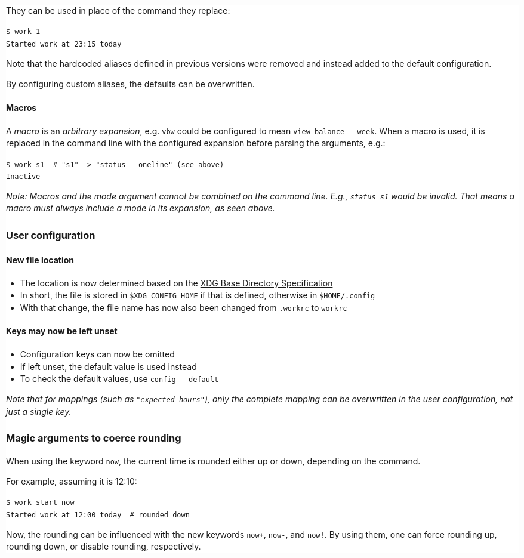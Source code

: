 They can be used in place of the command they replace:

```
$ work 1
Started work at 23:15 today
```

Note that the hardcoded aliases defined in previous versions were removed and instead added to the default configuration.

By configuring custom aliases, the defaults can be overwritten.

#### Macros

A *macro* is an *arbitrary expansion*, e.g. `vbw` could be configured to mean `view balance --week`. When a macro is used, it is replaced in the command line with the configured expansion before parsing the arguments, e.g.:

```
$ work s1  # "s1" -> "status --oneline" (see above)
Inactive
```

*Note: Macros and the mode argument cannot be combined on the command line. E.g., `status s1` would be invalid. That means a macro must always include a mode in its expansion, as seen above.*

### User configuration

#### New file location

- The location is now determined based on the [XDG Base Directory Specification](https://specifications.freedesktop.org/basedir-spec/basedir-spec-latest.html)
- In short, the file is stored in `$XDG_CONFIG_HOME` if that is defined, otherwise in `$HOME/.config`
- With that change, the file name has now also been changed from `.workrc` to `workrc`

#### Keys may now be left unset

- Configuration keys can now be omitted
- If left unset, the default value is used instead
- To check the default values, use `config --default`

*Note that for mappings (such as `"expected hours"`), only the complete mapping can be overwritten in the user configuration, not just a single key.*

### Magic arguments to coerce rounding

When using the keyword `now`, the current time is rounded either up or down, depending on the command.

For example, assuming it is 12:10:
```
$ work start now
Started work at 12:00 today  # rounded down
```

Now, the rounding can be influenced with the new keywords `now+`, `now-`, and `now!`. By using them, one can force rounding up, rounding down, or disable rounding, respectively.
